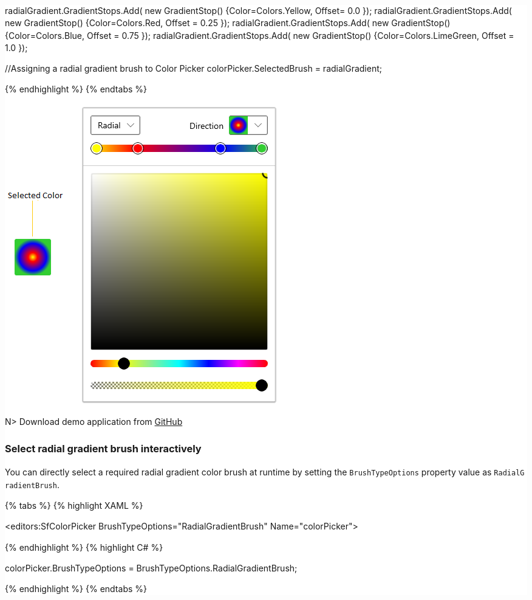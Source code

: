 radialGradient.GradientStops.Add(
    new GradientStop() {Color=Colors.Yellow, Offset= 0.0 });
radialGradient.GradientStops.Add(
    new GradientStop() {Color=Colors.Red, Offset = 0.25 });
radialGradient.GradientStops.Add(
    new GradientStop() {Color=Colors.Blue, Offset = 0.75 });
radialGradient.GradientStops.Add(
    new GradientStop() {Color=Colors.LimeGreen, Offset = 1.0 });

//Assigning a radial gradient brush to Color Picker
colorPicker.SelectedBrush = radialGradient;

{% endhighlight %}
{% endtabs %}

![Radial Gradient Color in WinUI Color Picker](Getting-Started_images/winui-colorpicker-radial-gradient-color.png)

N> Download demo application from [GitHub](https://github.com/SyncfusionExamples/syncfusion-winui-colorpicker-examples/tree/master/Samples/SelectRadialGradientColors)

### Select radial gradient brush interactively

You can directly select a required radial gradient color brush at runtime by setting the `BrushTypeOptions` property value as `RadialGradientBrush`.

{% tabs %}
{% highlight XAML %}

<editors:SfColorPicker BrushTypeOptions="RadialGradientBrush"
                       Name="colorPicker">

{% endhighlight %}
{% highlight C# %}

colorPicker.BrushTypeOptions = BrushTypeOptions.RadialGradientBrush;

{% endhighlight %}
{% endtabs %}

